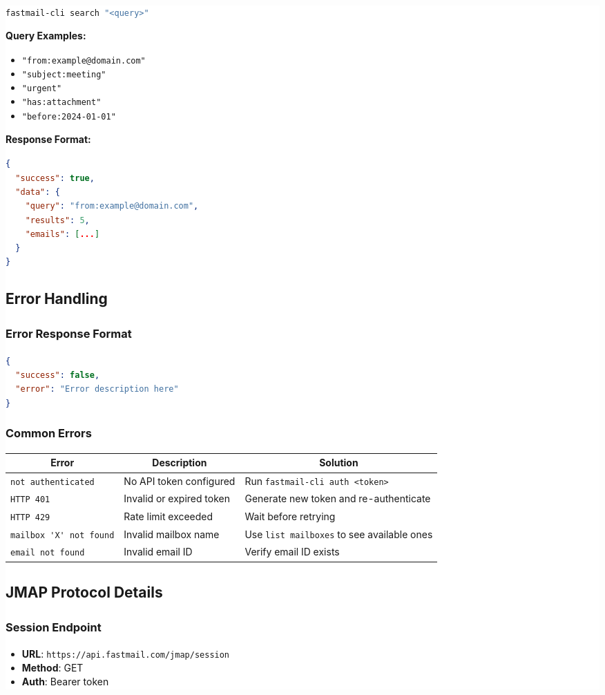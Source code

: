 ```bash
fastmail-cli search "<query>"
```

**Query Examples:**
- `"from:example@domain.com"`
- `"subject:meeting"`
- `"urgent"`
- `"has:attachment"`
- `"before:2024-01-01"`

**Response Format:**
```json
{
  "success": true,
  "data": {
    "query": "from:example@domain.com",
    "results": 5,
    "emails": [...]
  }
}
```

## Error Handling

### Error Response Format

```json
{
  "success": false,
  "error": "Error description here"
}
```

### Common Errors

| Error | Description | Solution |
|-------|-------------|----------|
| `not authenticated` | No API token configured | Run `fastmail-cli auth <token>` |
| `HTTP 401` | Invalid or expired token | Generate new token and re-authenticate |
| `HTTP 429` | Rate limit exceeded | Wait before retrying |
| `mailbox 'X' not found` | Invalid mailbox name | Use `list mailboxes` to see available ones |
| `email not found` | Invalid email ID | Verify email ID exists |

## JMAP Protocol Details

### Session Endpoint
- **URL**: `https://api.fastmail.com/jmap/session`
- **Method**: GET
- **Auth**: Bearer token
